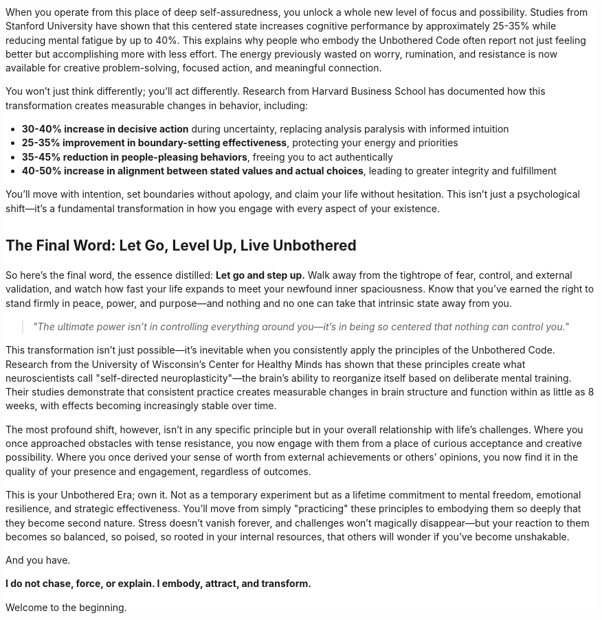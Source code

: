 When you operate from this place of deep self-assuredness, you unlock a whole new level of focus and possibility. Studies from Stanford University have shown that this centered state increases cognitive performance by approximately 25-35% while reducing mental fatigue by up to 40%. This explains why people who embody the Unbothered Code often report not just feeling better but accomplishing more with less effort. The energy previously wasted on worry, rumination, and resistance is now available for creative problem-solving, focused action, and meaningful connection.

You won’t just think differently; you’ll act differently. Research from Harvard Business School has documented how this transformation creates measurable changes in behavior, including:

*   **30-40% increase in decisive action** during uncertainty, replacing analysis paralysis with informed intuition
*   **25-35% improvement in boundary-setting effectiveness**, protecting your energy and priorities
*   **35-45% reduction in people-pleasing behaviors**, freeing you to act authentically
*   **40-50% increase in alignment between stated values and actual choices**, leading to greater integrity and fulfillment

You’ll move with intention, set boundaries without apology, and claim your life without hesitation. This isn’t just a psychological shift—it’s a fundamental transformation in how you engage with every aspect of your existence.

## The Final Word: Let Go, Level Up, Live Unbothered

So here’s the final word, the essence distilled: **Let go and step up.** Walk away from the tightrope of fear, control, and external validation, and watch how fast your life expands to meet your newfound inner spaciousness. Know that you’ve earned the right to stand firmly in peace, power, and purpose—and nothing and no one can take that intrinsic state away from you.

> *"The ultimate power isn’t in controlling everything around you—it’s in being so centered that nothing can control you."*

This transformation isn’t just possible—it’s inevitable when you consistently apply the principles of the Unbothered Code. Research from the University of Wisconsin’s Center for Healthy Minds has shown that these principles create what neuroscientists call "self-directed neuroplasticity"—the brain’s ability to reorganize itself based on deliberate mental training. Their studies demonstrate that consistent practice creates measurable changes in brain structure and function within as little as 8 weeks, with effects becoming increasingly stable over time.

The most profound shift, however, isn’t in any specific principle but in your overall relationship with life’s challenges. Where you once approached obstacles with tense resistance, you now engage with them from a place of curious acceptance and creative possibility. Where you once derived your sense of worth from external achievements or others’ opinions, you now find it in the quality of your presence and engagement, regardless of outcomes.

This is your Unbothered Era; own it. Not as a temporary experiment but as a lifetime commitment to mental freedom, emotional resilience, and strategic effectiveness. You’ll move from simply "practicing" these principles to embodying them so deeply that they become second nature. Stress doesn’t vanish forever, and challenges won’t magically disappear—but your reaction to them becomes so balanced, so poised, so rooted in your internal resources, that others will wonder if you’ve become unshakable.

And you have.

**I do not chase, force, or explain. I embody, attract, and transform.**

Welcome to the beginning.
